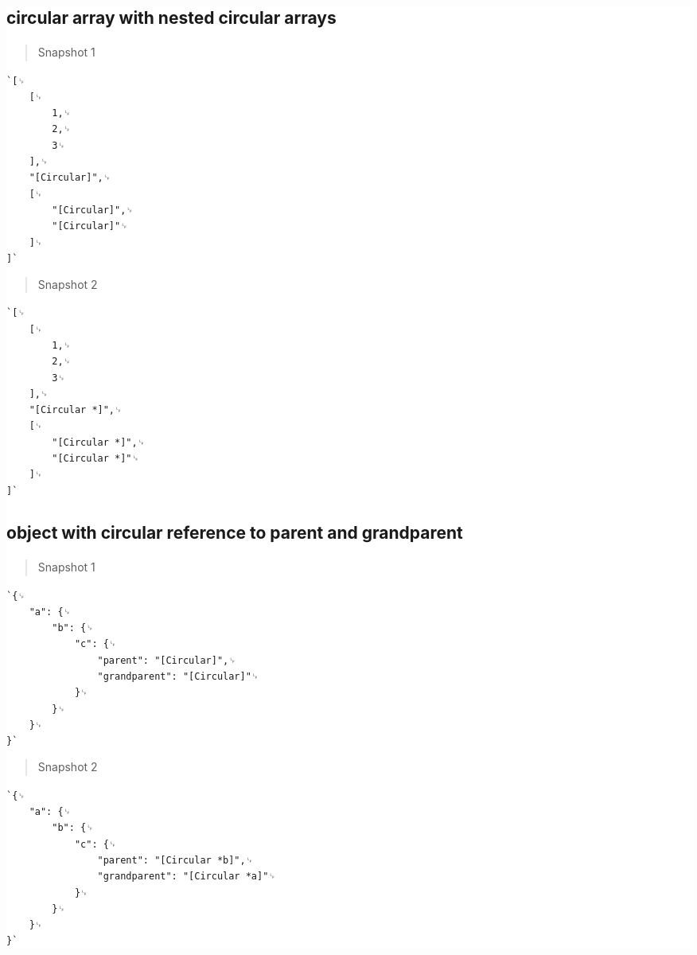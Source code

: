 ## circular array with nested circular arrays

> Snapshot 1

    `[␊
    	[␊
    		1,␊
    		2,␊
    		3␊
    	],␊
    	"[Circular]",␊
    	[␊
    		"[Circular]",␊
    		"[Circular]"␊
    	]␊
    ]`

> Snapshot 2

    `[␊
    	[␊
    		1,␊
    		2,␊
    		3␊
    	],␊
    	"[Circular *]",␊
    	[␊
    		"[Circular *]",␊
    		"[Circular *]"␊
    	]␊
    ]`

## object with circular reference to parent and grandparent

> Snapshot 1

    `{␊
    	"a": {␊
    		"b": {␊
    			"c": {␊
    				"parent": "[Circular]",␊
    				"grandparent": "[Circular]"␊
    			}␊
    		}␊
    	}␊
    }`

> Snapshot 2

    `{␊
    	"a": {␊
    		"b": {␊
    			"c": {␊
    				"parent": "[Circular *b]",␊
    				"grandparent": "[Circular *a]"␊
    			}␊
    		}␊
    	}␊
    }`
